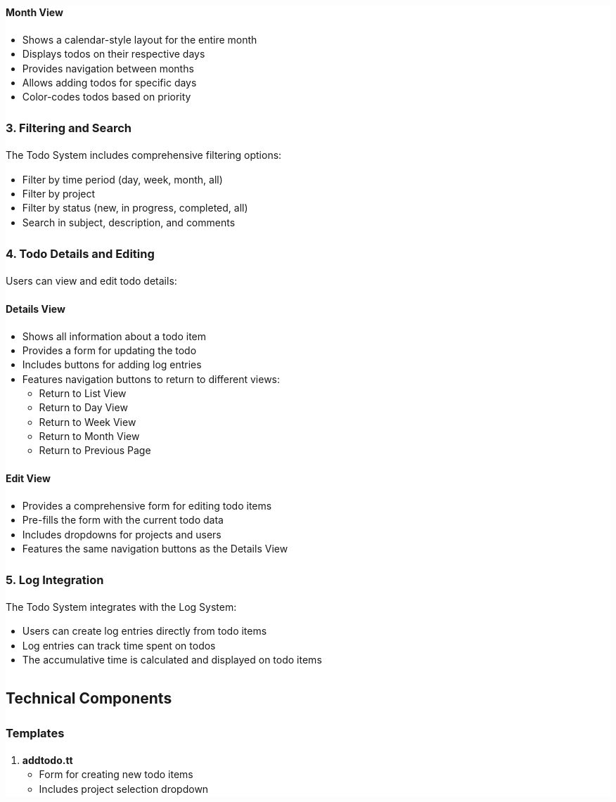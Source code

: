 #### Month View
- Shows a calendar-style layout for the entire month
- Displays todos on their respective days
- Provides navigation between months
- Allows adding todos for specific days
- Color-codes todos based on priority

### 3. Filtering and Search

The Todo System includes comprehensive filtering options:
- Filter by time period (day, week, month, all)
- Filter by project
- Filter by status (new, in progress, completed, all)
- Search in subject, description, and comments

### 4. Todo Details and Editing

Users can view and edit todo details:

#### Details View
- Shows all information about a todo item
- Provides a form for updating the todo
- Includes buttons for adding log entries
- Features navigation buttons to return to different views:
  - Return to List View
  - Return to Day View
  - Return to Week View
  - Return to Month View
  - Return to Previous Page

#### Edit View
- Provides a comprehensive form for editing todo items
- Pre-fills the form with the current todo data
- Includes dropdowns for projects and users
- Features the same navigation buttons as the Details View

### 5. Log Integration

The Todo System integrates with the Log System:
- Users can create log entries directly from todo items
- Log entries can track time spent on todos
- The accumulative time is calculated and displayed on todo items

## Technical Components

### Templates

1. **addtodo.tt**
   - Form for creating new todo items
   - Includes project selection dropdown
